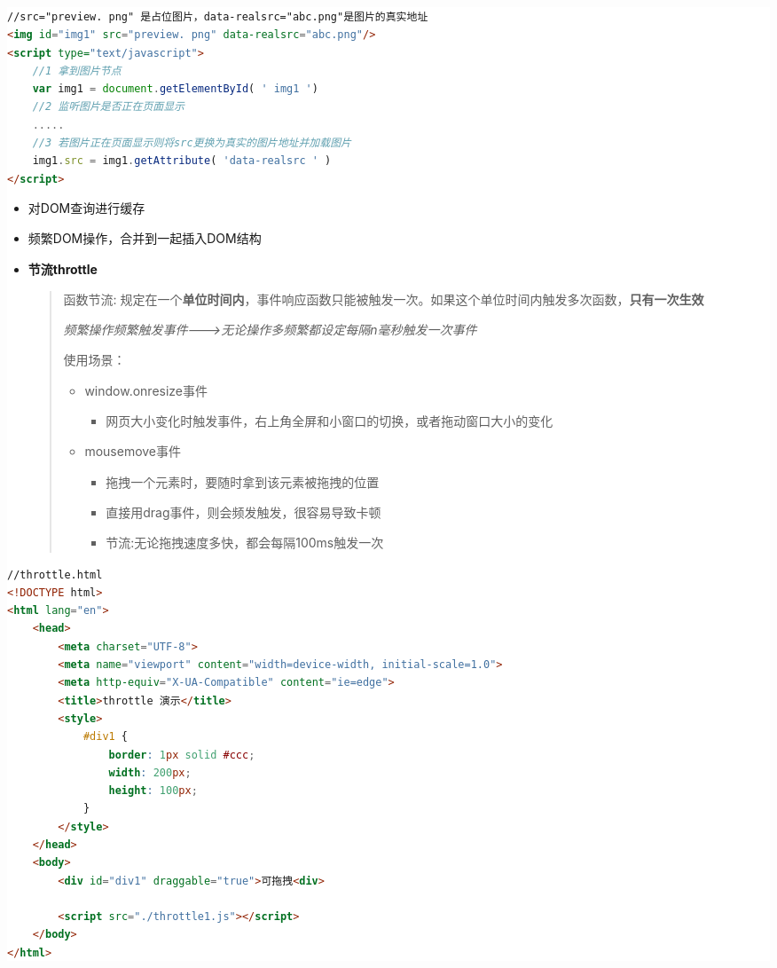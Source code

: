 ```html
//src="preview. png" 是占位图片，data-realsrc="abc.png"是图片的真实地址
<img id="img1" src="preview. png" data-realsrc="abc.png"/>
<script type="text/javascript">
    //1 拿到图片节点
    var img1 = document.getElementById( ' img1 ')
    //2 监听图片是否正在页面显示
    .....
    //3 若图片正在页面显示则将src更换为真实的图片地址并加载图片
    img1.src = img1.getAttribute( 'data-realsrc ' )
</script>

```



* 对DOM查询进行缓存
* 频繁DOM操作，合并到一起插入DOM结构



* **节流throttle**

  > 函数节流: 规定在一个**单位时间内**，事件响应函数只能被触发一次。如果这个单位时间内触发多次函数，**只有一次生效**
  >
  > *频繁操作频繁触发事件--->无论操作多频繁都设定每隔n毫秒触发一次事件*
  >
  > 使用场景：
  >
  > * window.onresize事件
  >
  >   * 网页大小变化时触发事件，右上角全屏和小窗口的切换，或者拖动窗口大小的变化 
  >
  > * mousemove事件
  >
  >   * 拖拽一个元素时，要随时拿到该元素被拖拽的位置
  >
  >   * 直接用drag事件，则会频发触发，很容易导致卡顿
  >
  >   * 节流:无论拖拽速度多快，都会每隔100ms触发一次


```html
//throttle.html
<!DOCTYPE html>
<html lang="en">
    <head>
        <meta charset="UTF-8">
        <meta name="viewport" content="width=device-width, initial-scale=1.0">
        <meta http-equiv="X-UA-Compatible" content="ie=edge">
        <title>throttle 演示</title>
        <style>
            #div1 {
                border: 1px solid #ccc;
                width: 200px;
                height: 100px;
            }
        </style>
    </head>
    <body>
        <div id="div1" draggable="true">可拖拽<div>

        <script src="./throttle1.js"></script>
    </body>
</html>
```
